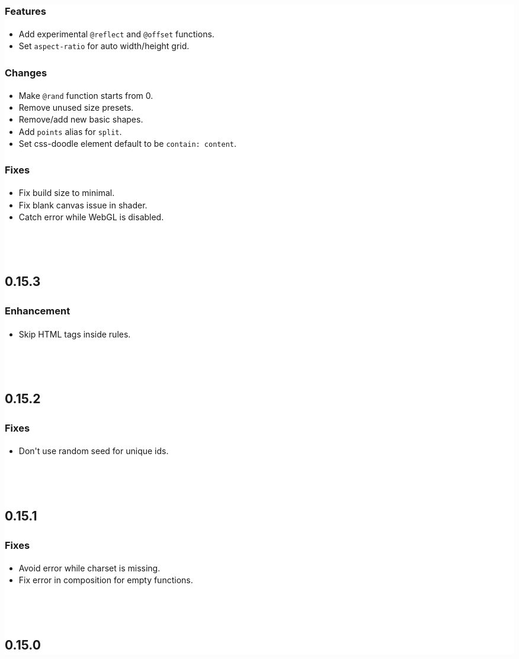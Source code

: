 ### Features

* Add experimental `@reflect` and `@offset` functions.
* Set `aspect-ratio` for auto width/height grid.

### Changes

* Make `@rand` function starts from 0.
* Remove unused size presets.
* Remove/add new basic shapes.
* Add `points` alias for `split`.
* Set css-doodle element default to be `contain: content`.

### Fixes

* Fix build size to minimal.
* Fix blank canvas issue in shader.
* Catch error while WebGL is disabled.

<br /> <br />



## 0.15.3

### Enhancement

* Skip HTML tags inside rules.

<br /> <br />



## 0.15.2

### Fixes

* Don't use random seed for unique ids.

<br /> <br />



## 0.15.1

### Fixes

* Avoid error while charset is missing.
* Fix error in composition for empty functions.

<br /> <br />



## 0.15.0
